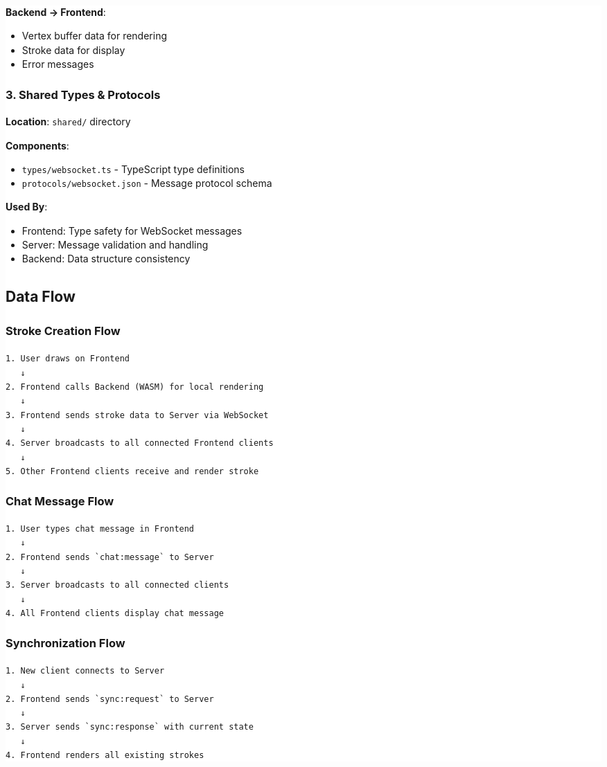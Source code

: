 **Backend → Frontend**:
- Vertex buffer data for rendering
- Stroke data for display
- Error messages

### 3. Shared Types & Protocols
**Location**: `shared/` directory

**Components**:
- `types/websocket.ts` - TypeScript type definitions
- `protocols/websocket.json` - Message protocol schema

**Used By**:
- Frontend: Type safety for WebSocket messages
- Server: Message validation and handling
- Backend: Data structure consistency

## Data Flow

### Stroke Creation Flow
```
1. User draws on Frontend
   ↓
2. Frontend calls Backend (WASM) for local rendering
   ↓
3. Frontend sends stroke data to Server via WebSocket
   ↓
4. Server broadcasts to all connected Frontend clients
   ↓
5. Other Frontend clients receive and render stroke
```

### Chat Message Flow
```
1. User types chat message in Frontend
   ↓
2. Frontend sends `chat:message` to Server
   ↓
3. Server broadcasts to all connected clients
   ↓
4. All Frontend clients display chat message
```

### Synchronization Flow
```
1. New client connects to Server
   ↓
2. Frontend sends `sync:request` to Server
   ↓
3. Server sends `sync:response` with current state
   ↓
4. Frontend renders all existing strokes
```
